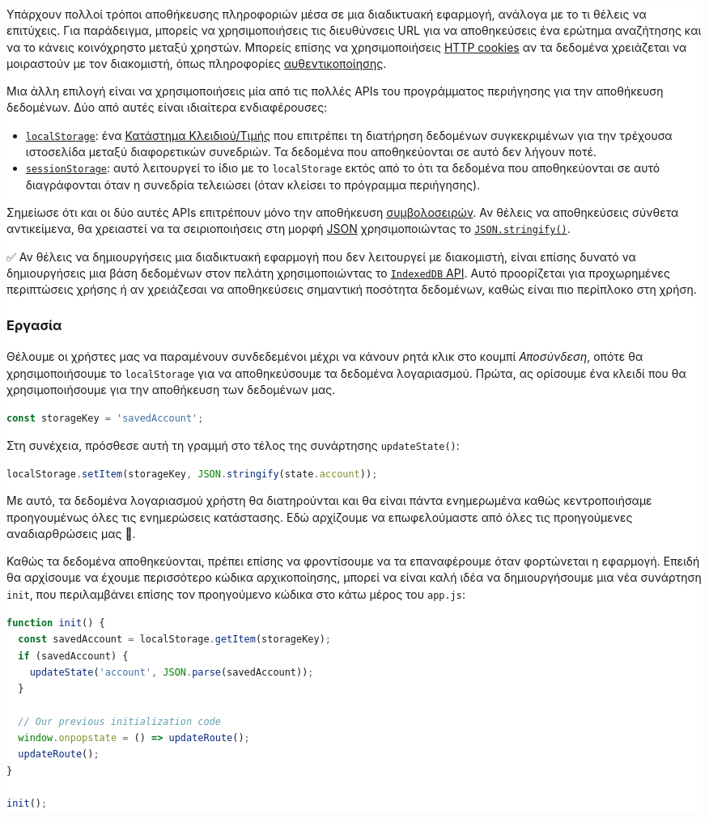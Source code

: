 Υπάρχουν πολλοί τρόποι αποθήκευσης πληροφοριών μέσα σε μια διαδικτυακή εφαρμογή, ανάλογα με το τι θέλεις να επιτύχεις. Για παράδειγμα, μπορείς να χρησιμοποιήσεις τις διευθύνσεις URL για να αποθηκεύσεις ένα ερώτημα αναζήτησης και να το κάνεις κοινόχρηστο μεταξύ χρηστών. Μπορείς επίσης να χρησιμοποιήσεις [HTTP cookies](https://developer.mozilla.org/docs/Web/HTTP/Cookies) αν τα δεδομένα χρειάζεται να μοιραστούν με τον διακομιστή, όπως πληροφορίες [αυθεντικοποίησης](https://en.wikipedia.org/wiki/Authentication).

Μια άλλη επιλογή είναι να χρησιμοποιήσεις μία από τις πολλές APIs του προγράμματος περιήγησης για την αποθήκευση δεδομένων. Δύο από αυτές είναι ιδιαίτερα ενδιαφέρουσες:

- [`localStorage`](https://developer.mozilla.org/docs/Web/API/Window/localStorage): ένα [Κατάστημα Κλειδιού/Τιμής](https://en.wikipedia.org/wiki/Key%E2%80%93value_database) που επιτρέπει τη διατήρηση δεδομένων συγκεκριμένων για την τρέχουσα ιστοσελίδα μεταξύ διαφορετικών συνεδριών. Τα δεδομένα που αποθηκεύονται σε αυτό δεν λήγουν ποτέ.
- [`sessionStorage`](https://developer.mozilla.org/docs/Web/API/Window/sessionStorage): αυτό λειτουργεί το ίδιο με το `localStorage` εκτός από το ότι τα δεδομένα που αποθηκεύονται σε αυτό διαγράφονται όταν η συνεδρία τελειώσει (όταν κλείσει το πρόγραμμα περιήγησης).

Σημείωσε ότι και οι δύο αυτές APIs επιτρέπουν μόνο την αποθήκευση [συμβολοσειρών](https://developer.mozilla.org/docs/Web/JavaScript/Reference/Global_Objects/String). Αν θέλεις να αποθηκεύσεις σύνθετα αντικείμενα, θα χρειαστεί να τα σειριοποιήσεις στη μορφή [JSON](https://developer.mozilla.org/docs/Web/JavaScript/Reference/Global_Objects/JSON) χρησιμοποιώντας το [`JSON.stringify()`](https://developer.mozilla.org/docs/Web/JavaScript/Reference/Global_Objects/JSON/stringify).

✅ Αν θέλεις να δημιουργήσεις μια διαδικτυακή εφαρμογή που δεν λειτουργεί με διακομιστή, είναι επίσης δυνατό να δημιουργήσεις μια βάση δεδομένων στον πελάτη χρησιμοποιώντας το [`IndexedDB` API](https://developer.mozilla.org/docs/Web/API/IndexedDB_API). Αυτό προορίζεται για προχωρημένες περιπτώσεις χρήσης ή αν χρειάζεσαι να αποθηκεύσεις σημαντική ποσότητα δεδομένων, καθώς είναι πιο περίπλοκο στη χρήση.

### Εργασία

Θέλουμε οι χρήστες μας να παραμένουν συνδεδεμένοι μέχρι να κάνουν ρητά κλικ στο κουμπί *Αποσύνδεση*, οπότε θα χρησιμοποιήσουμε το `localStorage` για να αποθηκεύσουμε τα δεδομένα λογαριασμού. Πρώτα, ας ορίσουμε ένα κλειδί που θα χρησιμοποιήσουμε για την αποθήκευση των δεδομένων μας.

```js
const storageKey = 'savedAccount';
```

Στη συνέχεια, πρόσθεσε αυτή τη γραμμή στο τέλος της συνάρτησης `updateState()`:

```js
localStorage.setItem(storageKey, JSON.stringify(state.account));
```

Με αυτό, τα δεδομένα λογαριασμού χρήστη θα διατηρούνται και θα είναι πάντα ενημερωμένα καθώς κεντροποιήσαμε προηγουμένως όλες τις ενημερώσεις κατάστασης. Εδώ αρχίζουμε να επωφελούμαστε από όλες τις προηγούμενες αναδιαρθρώσεις μας 🙂.

Καθώς τα δεδομένα αποθηκεύονται, πρέπει επίσης να φροντίσουμε να τα επαναφέρουμε όταν φορτώνεται η εφαρμογή. Επειδή θα αρχίσουμε να έχουμε περισσότερο κώδικα αρχικοποίησης, μπορεί να είναι καλή ιδέα να δημιουργήσουμε μια νέα συνάρτηση `init`, που περιλαμβάνει επίσης τον προηγούμενο κώδικα στο κάτω μέρος του `app.js`:

```js
function init() {
  const savedAccount = localStorage.getItem(storageKey);
  if (savedAccount) {
    updateState('account', JSON.parse(savedAccount));
  }

  // Our previous initialization code
  window.onpopstate = () => updateRoute();
  updateRoute();
}

init();
```
